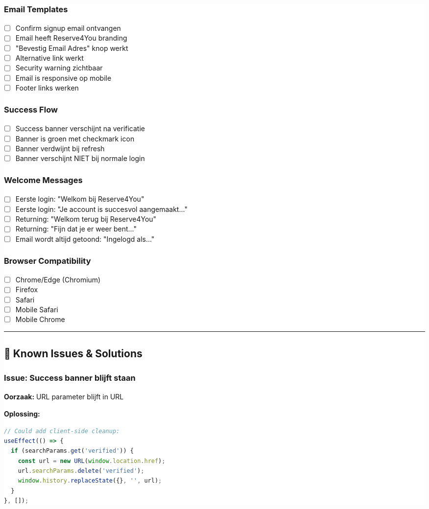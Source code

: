 ### Email Templates

- [ ] Confirm signup email ontvangen
- [ ] Email heeft Reserve4You branding
- [ ] "Bevestig Email Adres" knop werkt
- [ ] Alternative link werkt
- [ ] Security warning zichtbaar
- [ ] Email is responsive op mobile
- [ ] Footer links werken

### Success Flow

- [ ] Success banner verschijnt na verificatie
- [ ] Banner is groen met checkmark icon
- [ ] Banner verdwijnt bij refresh
- [ ] Banner verschijnt NIET bij normale login

### Welcome Messages

- [ ] Eerste login: "Welkom bij Reserve4You"
- [ ] Eerste login: "Je account is succesvol aangemaakt..."
- [ ] Returning: "Welkom terug bij Reserve4You"
- [ ] Returning: "Fijn dat je er weer bent..."
- [ ] Email wordt altijd getoond: "Ingelogd als..."

### Browser Compatibility

- [ ] Chrome/Edge (Chromium)
- [ ] Firefox
- [ ] Safari
- [ ] Mobile Safari
- [ ] Mobile Chrome

---

## 🐛 Known Issues & Solutions

### Issue: Success banner blijft staan

**Oorzaak:** URL parameter blijft in URL

**Oplossing:** 
```typescript
// Could add client-side cleanup:
useEffect(() => {
  if (searchParams.get('verified')) {
    const url = new URL(window.location.href);
    url.searchParams.delete('verified');
    window.history.replaceState({}, '', url);
  }
}, []);
```
